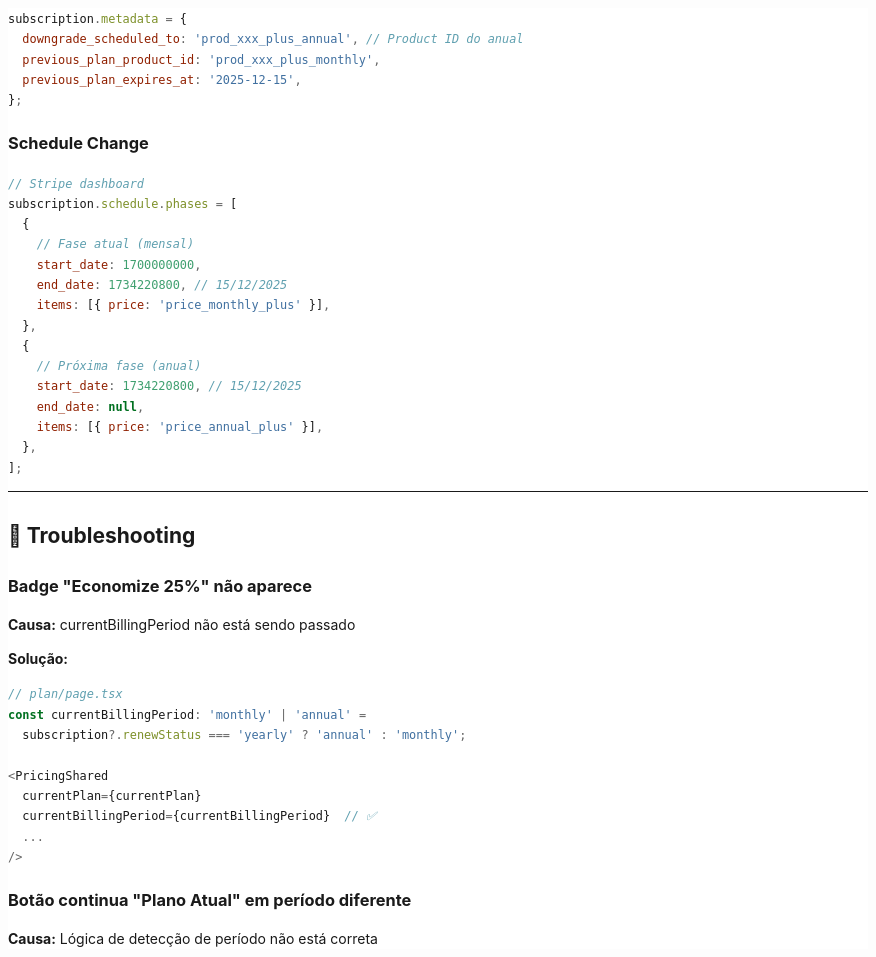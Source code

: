 ```javascript
subscription.metadata = {
  downgrade_scheduled_to: 'prod_xxx_plus_annual', // Product ID do anual
  previous_plan_product_id: 'prod_xxx_plus_monthly',
  previous_plan_expires_at: '2025-12-15',
};
```

### Schedule Change

```javascript
// Stripe dashboard
subscription.schedule.phases = [
  {
    // Fase atual (mensal)
    start_date: 1700000000,
    end_date: 1734220800, // 15/12/2025
    items: [{ price: 'price_monthly_plus' }],
  },
  {
    // Próxima fase (anual)
    start_date: 1734220800, // 15/12/2025
    end_date: null,
    items: [{ price: 'price_annual_plus' }],
  },
];
```

---

## 🐛 Troubleshooting

### Badge "Economize 25%" não aparece

**Causa:** currentBillingPeriod não está sendo passado

**Solução:**

```typescript
// plan/page.tsx
const currentBillingPeriod: 'monthly' | 'annual' =
  subscription?.renewStatus === 'yearly' ? 'annual' : 'monthly';

<PricingShared
  currentPlan={currentPlan}
  currentBillingPeriod={currentBillingPeriod}  // ✅
  ...
/>
```

### Botão continua "Plano Atual" em período diferente

**Causa:** Lógica de detecção de período não está correta
